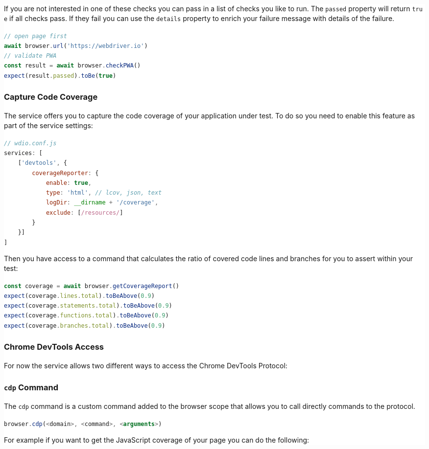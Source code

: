 If you are not interested in one of these checks you can pass in a list of checks you like to run. The `passed` property will return `true` if all checks pass. If they fail you can use the `details` property to enrich your failure message with details of the failure.

```js
// open page first
await browser.url('https://webdriver.io')
// validate PWA
const result = await browser.checkPWA()
expect(result.passed).toBe(true)
```

### Capture Code Coverage

The service offers you to capture the code coverage of your application under test. To do so you need to enable this feature as part of the service settings:

```js
// wdio.conf.js
services: [
    ['devtools', {
        coverageReporter: {
            enable: true,
            type: 'html', // lcov, json, text
            logDir: __dirname + '/coverage',
            exclude: [/resources/]
        }
    }]
]
```

Then you have access to a command that calculates the ratio of covered code lines and branches for you to assert within your test:

```js
const coverage = await browser.getCoverageReport()
expect(coverage.lines.total).toBeAbove(0.9)
expect(coverage.statements.total).toBeAbove(0.9)
expect(coverage.functions.total).toBeAbove(0.9)
expect(coverage.branches.total).toBeAbove(0.9)
```

### Chrome DevTools Access

For now the service allows two different ways to access the Chrome DevTools Protocol:

### `cdp` Command

The `cdp` command is a custom command added to the browser scope that allows you to call directly commands to the protocol.

```js
browser.cdp(<domain>, <command>, <arguments>)
```

For example if you want to get the JavaScript coverage of your page you can do the following:
